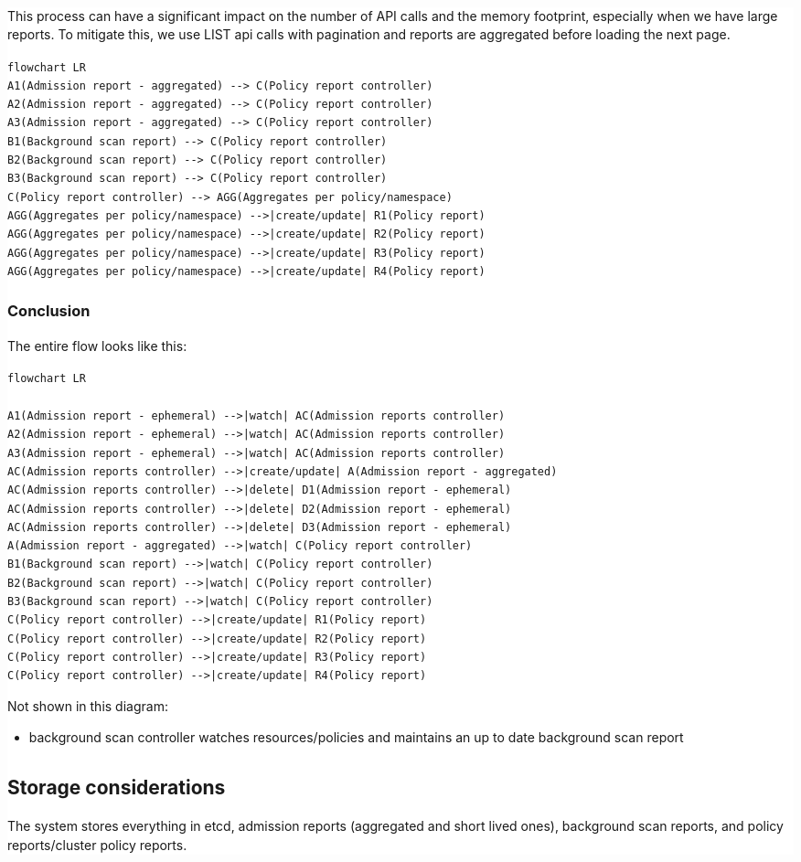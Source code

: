 This process can have a significant impact on the number of API calls and the memory footprint, especially when we have large reports.
To mitigate this, we use LIST api calls with pagination and reports are aggregated before loading the next page.


```mermaid
flowchart LR
A1(Admission report - aggregated) --> C(Policy report controller)
A2(Admission report - aggregated) --> C(Policy report controller)
A3(Admission report - aggregated) --> C(Policy report controller)
B1(Background scan report) --> C(Policy report controller)
B2(Background scan report) --> C(Policy report controller)
B3(Background scan report) --> C(Policy report controller)
C(Policy report controller) --> AGG(Aggregates per policy/namespace)
AGG(Aggregates per policy/namespace) -->|create/update| R1(Policy report)
AGG(Aggregates per policy/namespace) -->|create/update| R2(Policy report)
AGG(Aggregates per policy/namespace) -->|create/update| R3(Policy report)
AGG(Aggregates per policy/namespace) -->|create/update| R4(Policy report)
```

### Conclusion

The entire flow looks like this:

```mermaid
flowchart LR

A1(Admission report - ephemeral) -->|watch| AC(Admission reports controller)
A2(Admission report - ephemeral) -->|watch| AC(Admission reports controller)
A3(Admission report - ephemeral) -->|watch| AC(Admission reports controller)
AC(Admission reports controller) -->|create/update| A(Admission report - aggregated)
AC(Admission reports controller) -->|delete| D1(Admission report - ephemeral)
AC(Admission reports controller) -->|delete| D2(Admission report - ephemeral)
AC(Admission reports controller) -->|delete| D3(Admission report - ephemeral)
A(Admission report - aggregated) -->|watch| C(Policy report controller)
B1(Background scan report) -->|watch| C(Policy report controller)
B2(Background scan report) -->|watch| C(Policy report controller)
B3(Background scan report) -->|watch| C(Policy report controller)
C(Policy report controller) -->|create/update| R1(Policy report)
C(Policy report controller) -->|create/update| R2(Policy report)
C(Policy report controller) -->|create/update| R3(Policy report)
C(Policy report controller) -->|create/update| R4(Policy report)
```

Not shown in this diagram:
- background scan controller watches resources/policies and maintains an up to date background scan report

## Storage considerations

The system stores everything in etcd, admission reports (aggregated and short lived ones), background scan reports, and policy reports/cluster policy reports.
